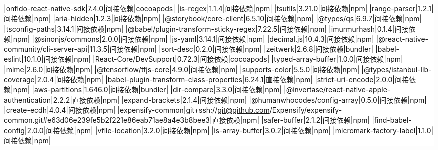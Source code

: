 |onfido-react-native-sdk|7.4.0|间接依赖|cocoapods|
|is-regex|1.1.4|间接依赖|npm|
|tsutils|3.21.0|间接依赖|npm|
|range-parser|1.2.1|间接依赖|npm|
|aria-hidden|1.2.3|间接依赖|npm|
|@storybook/core-client|6.5.10|间接依赖|npm|
|@types/qs|6.9.7|间接依赖|npm|
|tsconfig-paths|3.14.1|间接依赖|npm|
|@babel/plugin-transform-sticky-regex|7.22.5|间接依赖|npm|
|imurmurhash|0.1.4|间接依赖|npm|
|@sinonjs/commons|2.0.0|间接依赖|npm|
|js-yaml|3.14.1|间接依赖|npm|
|decimal.js|10.4.3|间接依赖|npm|
|@react-native-community/cli-server-api|11.3.5|间接依赖|npm|
|sort-desc|0.2.0|间接依赖|npm|
|zeitwerk|2.6.8|间接依赖|bundler|
|babel-eslint|10.1.0|间接依赖|npm|
|React-Core/DevSupport|0.72.3|间接依赖|cocoapods|
|typed-array-buffer|1.0.0|间接依赖|npm|
|mime|2.6.0|间接依赖|npm|
|@tensorflow/tfjs-core|4.9.0|间接依赖|npm|
|supports-color|5.5.0|间接依赖|npm|
|@types/istanbul-lib-coverage|2.0.4|间接依赖|npm|
|babel-plugin-transform-class-properties|6.24.1|直接依赖|npm|
|strict-uri-encode|2.0.0|间接依赖|npm|
|aws-partitions|1.646.0|间接依赖|bundler|
|dir-compare|3.3.0|间接依赖|npm|
|@invertase/react-native-apple-authentication|2.2.2|直接依赖|npm|
|expand-brackets|2.1.4|间接依赖|npm|
|@humanwhocodes/config-array|0.5.0|间接依赖|npm|
|create-ecdh|4.0.4|间接依赖|npm|
|expensify-common|git+ssh://git@github.com/Expensify/expensify-common.git#e63d06e239fe5b2f221e86eab71ae8a4e3b8bee3|直接依赖|npm|
|safer-buffer|2.1.2|间接依赖|npm|
|find-babel-config|2.0.0|间接依赖|npm|
|vfile-location|3.2.0|间接依赖|npm|
|is-array-buffer|3.0.2|间接依赖|npm|
|micromark-factory-label|1.1.0|间接依赖|npm|